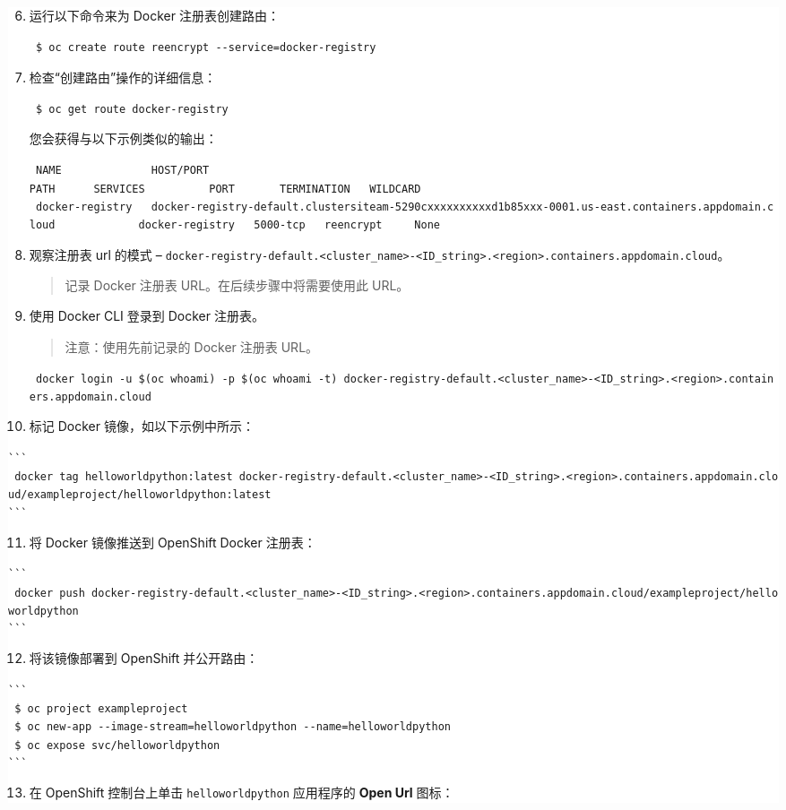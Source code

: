 6.  运行以下命令来为 Docker 注册表创建路由：

    ```
     $ oc create route reencrypt --service=docker-registry 
    ```

7.  检查“创建路由”操作的详细信息：

    ```
     $ oc get route docker-registry 
    ```

    您会获得与以下示例类似的输出：

    ```
     NAME              HOST/PORT                                                                                                        PATH      SERVICES          PORT       TERMINATION   WILDCARD
     docker-registry   docker-registry-default.clustersiteam-5290cxxxxxxxxxxd1b85xxx-0001.us-east.containers.appdomain.cloud             docker-registry   5000-tcp   reencrypt     None 
    ```

8.  观察注册表 url 的模式 – `docker-registry-default.<cluster_name>-<ID_string>.<region>.containers.appdomain.cloud`。

    > 记录 Docker 注册表 URL。在后续步骤中将需要使用此 URL。

9.  使用 Docker CLI 登录到 Docker 注册表。

    > 注意：使用先前记录的 Docker 注册表 URL。

    ```
     docker login -u $(oc whoami) -p $(oc whoami -t) docker-registry-default.<cluster_name>-<ID_string>.<region>.containers.appdomain.cloud 
    ```

10.  标记 Docker 镜像，如以下示例中所示：

    ```
     docker tag helloworldpython:latest docker-registry-default.<cluster_name>-<ID_string>.<region>.containers.appdomain.cloud/exampleproject/helloworldpython:latest 
    ```

11.  将 Docker 镜像推送到 OpenShift Docker 注册表：

    ```
     docker push docker-registry-default.<cluster_name>-<ID_string>.<region>.containers.appdomain.cloud/exampleproject/helloworldpython 
    ```

12.  将该镜像部署到 OpenShift 并公开路由：

    ```
     $ oc project exampleproject
     $ oc new-app --image-stream=helloworldpython --name=helloworldpython
     $ oc expose svc/helloworldpython 
    ```

13.  在 OpenShift 控制台上单击 `helloworldpython` 应用程序的 **Open Url** 图标：

